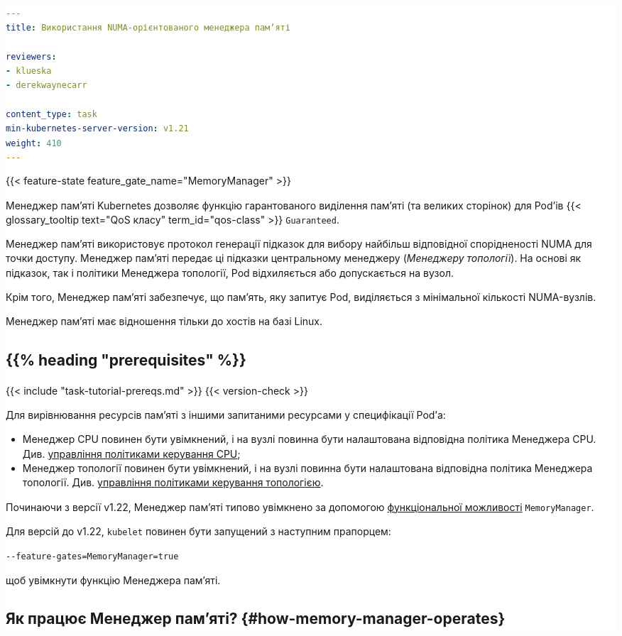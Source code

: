 ```yaml
---
title: Використання NUMA-орієнтованого менеджера памʼяті

reviewers:
- klueska
- derekwaynecarr

content_type: task
min-kubernetes-server-version: v1.21
weight: 410
---
```




{{< feature-state feature_gate_name="MemoryManager" >}}

Менеджер памʼяті Kubernetes дозволяє функцію гарантованого виділення памʼяті (та великих сторінок) для Podʼів {{< glossary_tooltip text="QoS класу" term_id="qos-class" >}} `Guaranteed`.

Менеджер памʼяті використовує протокол генерації підказок для вибору найбільш відповідної спорідненості NUMA для точки доступу. Менеджер памʼяті передає ці підказки центральному менеджеру (*Менеджеру топології*). На основі як підказок, так і політики Менеджера топології, Pod відхиляється або допускається на вузол.

Крім того, Менеджер памʼяті забезпечує, що памʼять, яку запитує Pod, виділяється з мінімальної кількості NUMA-вузлів.

Менеджер памʼяті має відношення тільки до хостів на базі Linux.

## {{% heading "prerequisites" %}}

{{< include "task-tutorial-prereqs.md" >}} {{< version-check >}}

Для вирівнювання ресурсів памʼяті з іншими запитаними ресурсами у специфікації Podʼа:

- Менеджер CPU повинен бути увімкнений, і на вузлі повинна бути налаштована відповідна політика Менеджера CPU. Див. [управління політиками керування CPU](/uk/docs/tasks/administer-cluster/cpu-management-policies/);
- Менеджер топології повинен бути увімкнений, і на вузлі повинна бути налаштована відповідна політика Менеджера топології. Див. [управління політиками керування топологією](/uk/docs/tasks/administer-cluster/topology-manager/).

Починаючи з версії v1.22, Менеджер памʼяті типово увімкнено за допомогою [функціональної можливості](/uk/docs/reference/command-line-tools-reference/feature-gates/) `MemoryManager`.

Для версій до v1.22, `kubelet` повинен бути запущений з наступним прапорцем:

`--feature-gates=MemoryManager=true`

щоб увімкнути функцію Менеджера памʼяті.

## Як працює Менеджер памʼяті? {#how-memory-manager-operates}
